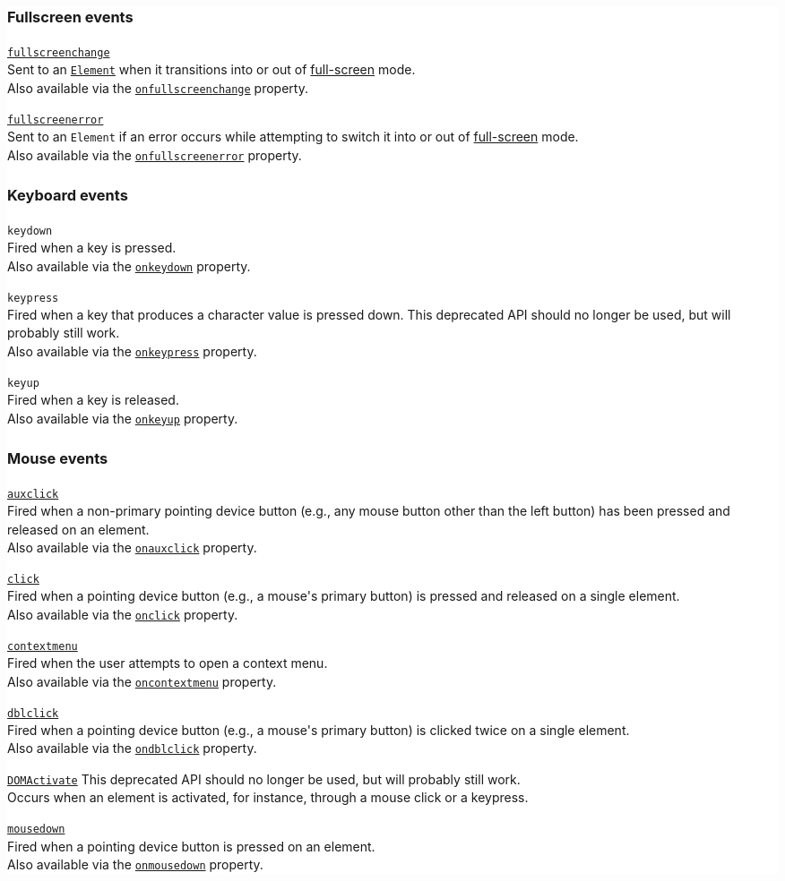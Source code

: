 ### Fullscreen events

[`fullscreenchange`](element/fullscreenchange_event)  
Sent to an [`Element`](element) when it transitions into or out of [full-screen](fullscreen_api/guide) mode.  
Also available via the [`onfullscreenchange`](element/onfullscreenchange) property.

[`fullscreenerror`](element/fullscreenerror_event)  
Sent to an `Element` if an error occurs while attempting to switch it into or out of [full-screen](fullscreen_api/guide) mode.  
Also available via the [`onfullscreenerror`](element/onfullscreenerror) property.

### Keyboard events

`keydown`  
Fired when a key is pressed.  
Also available via the [`onkeydown`](globaleventhandlers/onkeydown) property.

`keypress`  
Fired when a key that produces a character value is pressed down. <span class="icon deprecated" viewbox="0 0 100 100" xmlns="http://www.w3.org/2000/svg" role="img"> This deprecated API should no longer be used, but will probably still work. </span>  
Also available via the [`onkeypress`](globaleventhandlers/onkeypress) property.

`keyup`  
Fired when a key is released.  
Also available via the [`onkeyup`](globaleventhandlers/onkeyup) property.

### Mouse events

[`auxclick`](element/auxclick_event)  
Fired when a non-primary pointing device button (e.g., any mouse button other than the left button) has been pressed and released on an element.  
Also available via the [`onauxclick`](globaleventhandlers/onauxclick) property.

[`click`](element/click_event)  
Fired when a pointing device button (e.g., a mouse's primary button) is pressed and released on a single element.  
Also available via the [`onclick`](globaleventhandlers/onclick) property.

[`contextmenu`](element/contextmenu_event)  
Fired when the user attempts to open a context menu.  
Also available via the [`oncontextmenu`](globaleventhandlers/oncontextmenu) property.

[`dblclick`](element/dblclick_event)  
Fired when a pointing device button (e.g., a mouse's primary button) is clicked twice on a single element.  
Also available via the [`ondblclick`](globaleventhandlers/ondblclick) property.

 [`DOMActivate`](element/domactivate_event) <span class="icon deprecated" viewbox="0 0 100 100" xmlns="http://www.w3.org/2000/svg" role="img"> This deprecated API should no longer be used, but will probably still work. </span>   
Occurs when an element is activated, for instance, through a mouse click or a keypress.

[`mousedown`](element/mousedown_event)  
Fired when a pointing device button is pressed on an element.  
Also available via the [`onmousedown`](globaleventhandlers/onmousedown) property.
